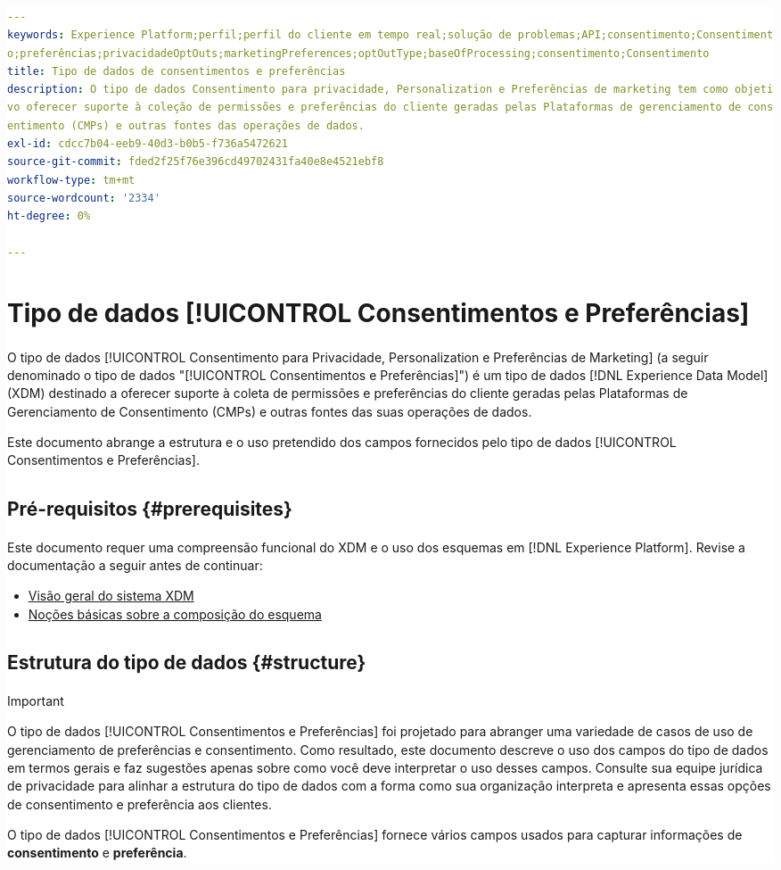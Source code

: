 ```yaml
---
keywords: Experience Platform;perfil;perfil do cliente em tempo real;solução de problemas;API;consentimento;Consentimento;preferências;privacidadeOptOuts;marketingPreferences;optOutType;baseOfProcessing;consentimento;Consentimento
title: Tipo de dados de consentimentos e preferências
description: O tipo de dados Consentimento para privacidade, Personalization e Preferências de marketing tem como objetivo oferecer suporte à coleção de permissões e preferências do cliente geradas pelas Plataformas de gerenciamento de consentimento (CMPs) e outras fontes das operações de dados.
exl-id: cdcc7b04-eeb9-40d3-b0b5-f736a5472621
source-git-commit: fded2f25f76e396cd49702431fa40e8e4521ebf8
workflow-type: tm+mt
source-wordcount: '2334'
ht-degree: 0%

---
```


# Tipo de dados [!UICONTROL Consentimentos e Preferências]

O tipo de dados [!UICONTROL Consentimento para Privacidade, Personalization e Preferências de Marketing] (a seguir denominado o tipo de dados &quot;[!UICONTROL Consentimentos e Preferências]&quot;) é um tipo de dados [!DNL Experience Data Model] (XDM) destinado a oferecer suporte à coleta de permissões e preferências do cliente geradas pelas Plataformas de Gerenciamento de Consentimento (CMPs) e outras fontes das suas operações de dados.

Este documento abrange a estrutura e o uso pretendido dos campos fornecidos pelo tipo de dados [!UICONTROL Consentimentos e Preferências].

## Pré-requisitos {#prerequisites}

Este documento requer uma compreensão funcional do XDM e o uso dos esquemas em [!DNL Experience Platform]. Revise a documentação a seguir antes de continuar:

* [Visão geral do sistema XDM](https://www.adobe.com/go/xdm-home-en)
* [Noções básicas sobre a composição do esquema](https://www.adobe.com/go/xdm-schema-best-practices-en)

## Estrutura do tipo de dados {#structure}

>[!IMPORTANT]
>
>O tipo de dados [!UICONTROL Consentimentos e Preferências] foi projetado para abranger uma variedade de casos de uso de gerenciamento de preferências e consentimento. Como resultado, este documento descreve o uso dos campos do tipo de dados em termos gerais e faz sugestões apenas sobre como você deve interpretar o uso desses campos. Consulte sua equipe jurídica de privacidade para alinhar a estrutura do tipo de dados com a forma como sua organização interpreta e apresenta essas opções de consentimento e preferência aos clientes.

O tipo de dados [!UICONTROL Consentimentos e Preferências] fornece vários campos usados para capturar informações de **consentimento** e **preferência**.
